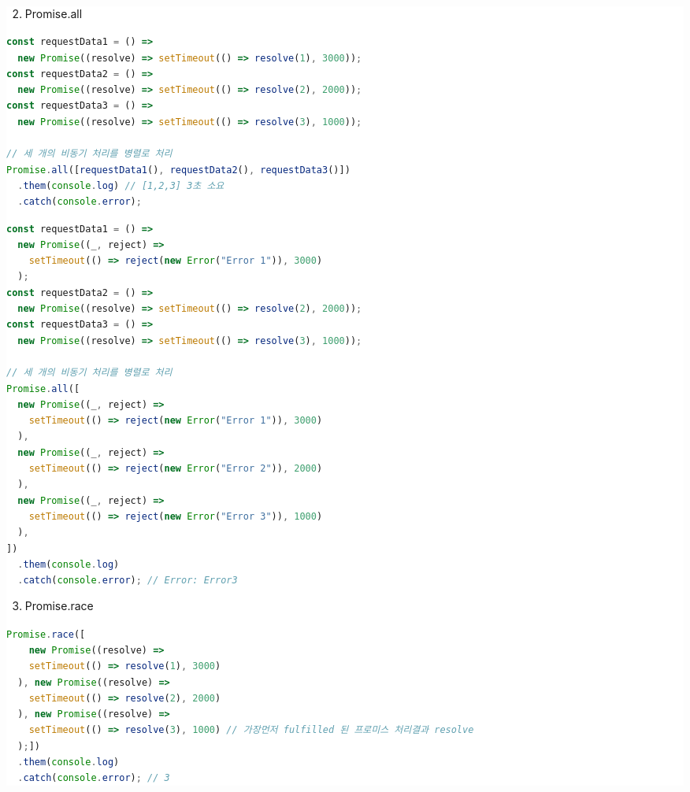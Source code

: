 2. Promise.all<br/>

```javascript
const requestData1 = () =>
  new Promise((resolve) => setTimeout(() => resolve(1), 3000));
const requestData2 = () =>
  new Promise((resolve) => setTimeout(() => resolve(2), 2000));
const requestData3 = () =>
  new Promise((resolve) => setTimeout(() => resolve(3), 1000));

// 세 개의 비동기 처리를 병렬로 처리
Promise.all([requestData1(), requestData2(), requestData3()])
  .them(console.log) // [1,2,3] 3초 소요
  .catch(console.error);
```

```javascript
const requestData1 = () =>
  new Promise((_, reject) =>
    setTimeout(() => reject(new Error("Error 1")), 3000)
  );
const requestData2 = () =>
  new Promise((resolve) => setTimeout(() => resolve(2), 2000));
const requestData3 = () =>
  new Promise((resolve) => setTimeout(() => resolve(3), 1000));

// 세 개의 비동기 처리를 병렬로 처리
Promise.all([
  new Promise((_, reject) =>
    setTimeout(() => reject(new Error("Error 1")), 3000)
  ),
  new Promise((_, reject) =>
    setTimeout(() => reject(new Error("Error 2")), 2000)
  ),
  new Promise((_, reject) =>
    setTimeout(() => reject(new Error("Error 3")), 1000)
  ),
])
  .them(console.log)
  .catch(console.error); // Error: Error3
```

3. Promise.race<br/>

```javascript
Promise.race([
    new Promise((resolve) =>
    setTimeout(() => resolve(1), 3000)
  ), new Promise((resolve) =>
    setTimeout(() => resolve(2), 2000)
  ), new Promise((resolve) =>
    setTimeout(() => resolve(3), 1000) // 가장먼저 fulfilled 된 프로미스 처리결과 resolve
  );])
  .them(console.log)
  .catch(console.error); // 3
```
